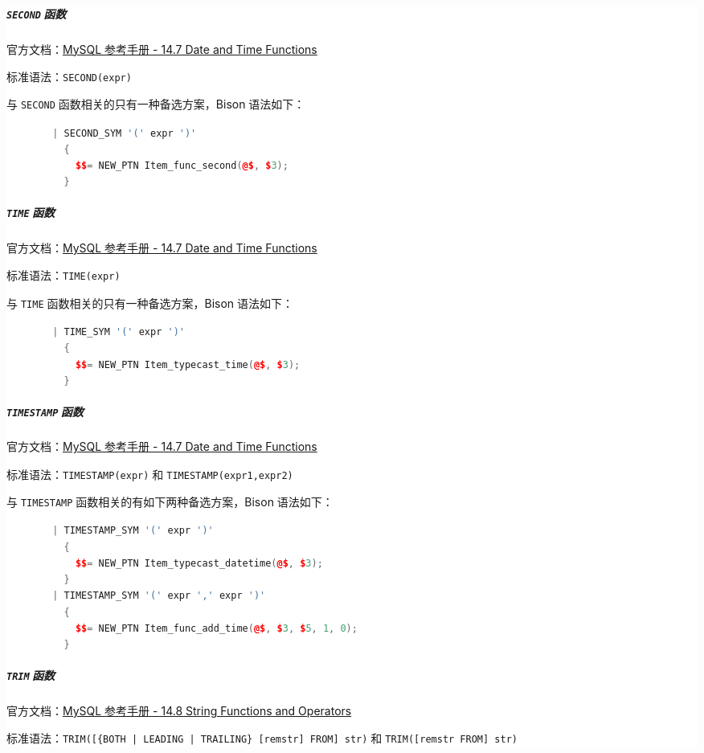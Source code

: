 ##### `SECOND` 函数

官方文档：[MySQL 参考手册 - 14.7 Date and Time Functions](https://dev.mysql.com/doc/refman/8.0/en/date-and-time-functions.html)

标准语法：`SECOND(expr)`

与 `SECOND` 函数相关的只有一种备选方案，Bison 语法如下：

```C++
        | SECOND_SYM '(' expr ')'
          {
            $$= NEW_PTN Item_func_second(@$, $3);
          }
```

##### `TIME` 函数

官方文档：[MySQL 参考手册 - 14.7 Date and Time Functions](https://dev.mysql.com/doc/refman/8.0/en/date-and-time-functions.html)

标准语法：`TIME(expr)`

与 `TIME` 函数相关的只有一种备选方案，Bison 语法如下：

```C++
        | TIME_SYM '(' expr ')'
          {
            $$= NEW_PTN Item_typecast_time(@$, $3);
          }
```

##### `TIMESTAMP` 函数

官方文档：[MySQL 参考手册 - 14.7 Date and Time Functions](https://dev.mysql.com/doc/refman/8.0/en/date-and-time-functions.html)

标准语法：`TIMESTAMP(expr)` 和 `TIMESTAMP(expr1,expr2)`

与 `TIMESTAMP` 函数相关的有如下两种备选方案，Bison 语法如下：

```C++
        | TIMESTAMP_SYM '(' expr ')'
          {
            $$= NEW_PTN Item_typecast_datetime(@$, $3);
          }
        | TIMESTAMP_SYM '(' expr ',' expr ')'
          {
            $$= NEW_PTN Item_func_add_time(@$, $3, $5, 1, 0);
          }
```

##### `TRIM` 函数

官方文档：[MySQL 参考手册 - 14.8 String Functions and Operators](https://dev.mysql.com/doc/refman/8.0/en/string-functions.html)

标准语法：`TRIM([{BOTH | LEADING | TRAILING} [remstr] FROM] str)` 和 `TRIM([remstr FROM] str)`
